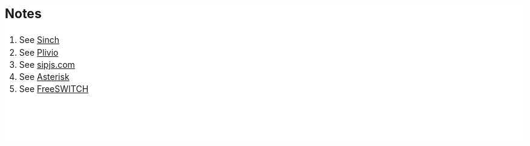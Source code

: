 ## Notes
1. See [Sinch](https://developers.sinch.com/docs/sms/getting-started)
2. See [Plivio](https://www.plivo.com/)
3. See [sipjs.com](https://sipjs.com/)
4. See [Asterisk](https://docs.asterisk.org/)
5. See [FreeSWITCH](https://signalwire.com/freeswitch)
```




```


